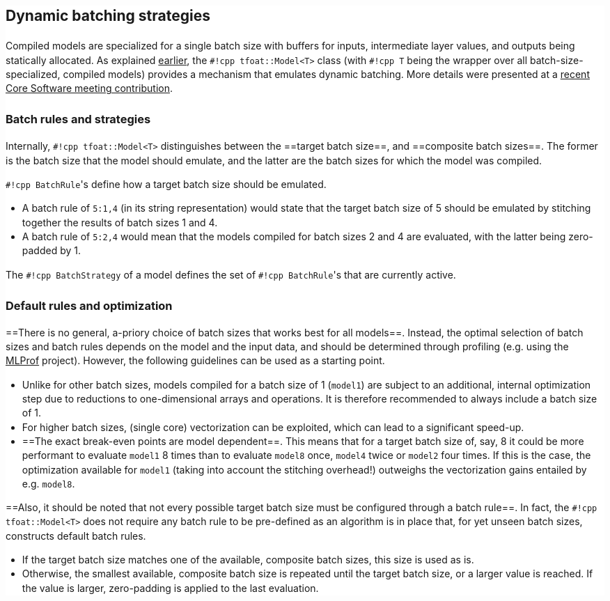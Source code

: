 ## Dynamic batching strategies

Compiled models are specialized for a single batch size with buffers for inputs, intermediate layer values, and outputs being statically allocated.
As explained [earlier](#4-initialize-objects), the `#!cpp tfoat::Model<T>` class (with `#!cpp T` being the wrapper over all batch-size-specialized, compiled models) provides a mechanism that emulates dynamic batching.
More details were presented at a [recent Core Software meeting contribution](https://indico.cern.ch/event/1356289/#19-ahead-of-time-compilation-o).


### Batch rules and strategies

Internally, `#!cpp tfoat::Model<T>` distinguishes between the ==target batch size==, and ==composite batch sizes==.
The former is the batch size that the model should emulate, and the latter are the batch sizes for which the model was compiled.

`#!cpp BatchRule`'s define how a target batch size should be emulated.

- A batch rule of `5:1,4` (in its string representation) would state that the target batch size of 5 should be emulated by stitching together the results of batch sizes 1 and 4.
- A batch rule of `5:2,4` would mean that the models compiled for batch sizes 2 and 4 are evaluated, with the latter being zero-padded by 1.

The `#!cpp BatchStrategy` of a model defines the set of `#!cpp BatchRule`'s that are currently active.


### Default rules and optimization

==There is no general, a-priory choice of batch sizes that works best for all models==.
Instead, the optimal selection of batch sizes and batch rules depends on the model and the input data, and should be determined through profiling (e.g. using the [MLProf](https://github.com/cms-ml/MLProf) project).
However, the following guidelines can be used as a starting point.

- Unlike for other batch sizes, models compiled for a batch size of 1 (`model1`) are subject to an additional, internal optimization step due to reductions to one-dimensional arrays and operations. It is therefore recommended to always include a batch size of 1.
- For higher batch sizes, (single core) vectorization can be exploited, which can lead to a significant speed-up.
- ==The exact break-even points are model dependent==. This means that for a target batch size of, say, 8 it could be more performant to evaluate `model1` 8 times than to evaluate `model8` once, `model4` twice or `model2` four times. If this is the case, the optimization available for `model1` (taking into account the stitching overhead!) outweighs the vectorization gains entailed by e.g. `model8`.

==Also, it should be noted that not every possible target batch size must be configured through a batch rule==.
In fact, the `#!cpp tfoat::Model<T>` does not require any batch rule to be pre-defined as an algorithm is in place that, for yet unseen batch sizes, constructs default batch rules.

- If the target batch size matches one of the available, composite batch sizes, this size is used as is.
- Otherwise, the smallest available, composite batch size is repeated until the target batch size, or a larger value is reached. If the value is larger, zero-padding is applied to the last evaluation.
